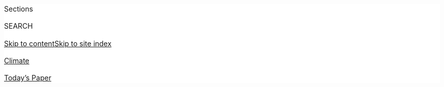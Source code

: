 <div id="app">

<div id="standalone-header">

<div class="interactive-masthead NYTAppHideMasthead css-qz70u6 e1suatyy0">

<div class="section css-ui9rw0 e1suatyy2">

<div class="css-eph4ug er09x8g0">

<div class="css-6n7j50">

</div>

<span class="css-1dv1kvn">Sections</span>

<div class="css-10488qs">

<span class="css-1dv1kvn">SEARCH</span>

</div>

[Skip to content](#site-content)[Skip to site
index](#site-index)

</div>

<div id="masthead-section-label" class="css-1wr3we4 eaxe0e00">

[Climate](https://www.nytimes3xbfgragh.onion/section/climate)

</div>

<div class="css-10698na e1huz5gh0">

</div>

</div>

<div id="masthead-bar-one" class="section hasLinks css-15hmgas e1csuq9d3">

<div class="css-uqyvli e1csuq9d0">

</div>

<div class="css-1uqjmks e1csuq9d1">

</div>

<div class="css-9e9ivx">

[](https://myaccount.nytimes3xbfgragh.onion/auth/login?response_type=cookie&client_id=vi)

</div>

<div class="css-1bvtpon e1csuq9d2">

[Today’s
Paper](https://www.nytimes3xbfgragh.onion/section/todayspaper)

</div>

</div>

</div>
